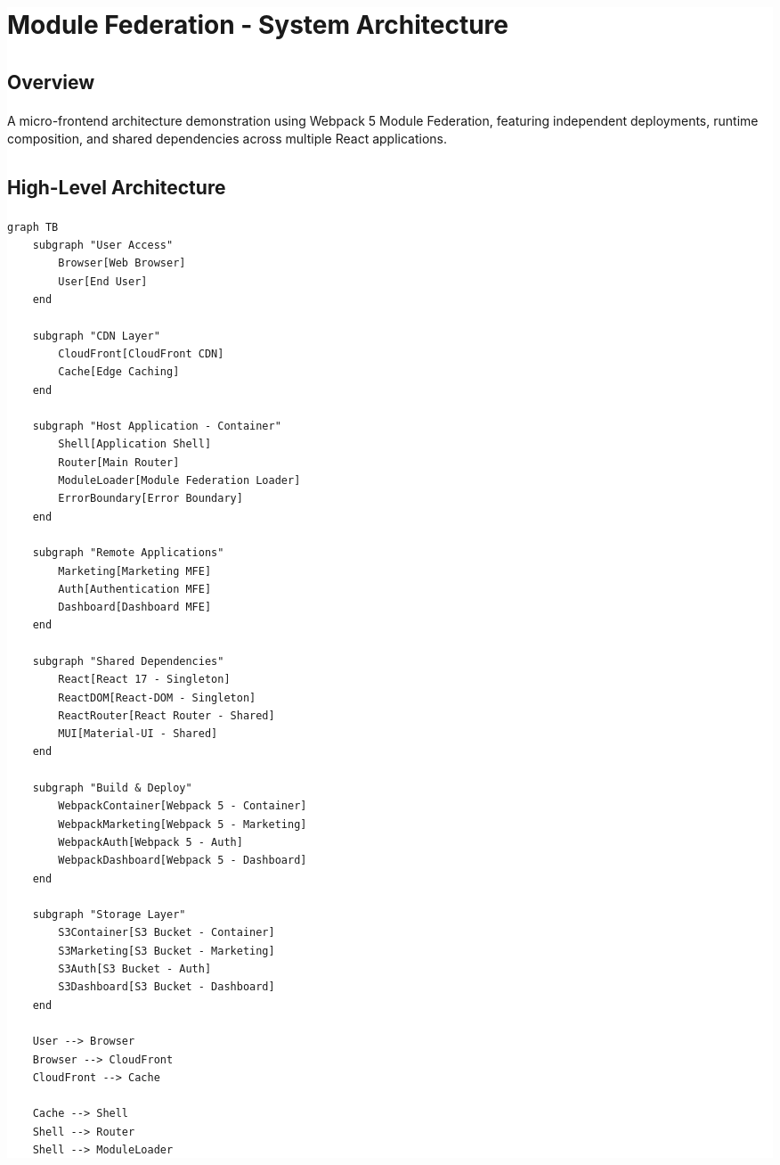 # Module Federation - System Architecture

## Overview
A micro-frontend architecture demonstration using Webpack 5 Module Federation, featuring independent deployments, runtime composition, and shared dependencies across multiple React applications.

## High-Level Architecture

```mermaid
graph TB
    subgraph "User Access"
        Browser[Web Browser]
        User[End User]
    end

    subgraph "CDN Layer"
        CloudFront[CloudFront CDN]
        Cache[Edge Caching]
    end

    subgraph "Host Application - Container"
        Shell[Application Shell]
        Router[Main Router]
        ModuleLoader[Module Federation Loader]
        ErrorBoundary[Error Boundary]
    end

    subgraph "Remote Applications"
        Marketing[Marketing MFE]
        Auth[Authentication MFE]
        Dashboard[Dashboard MFE]
    end

    subgraph "Shared Dependencies"
        React[React 17 - Singleton]
        ReactDOM[React-DOM - Singleton]
        ReactRouter[React Router - Shared]
        MUI[Material-UI - Shared]
    end

    subgraph "Build & Deploy"
        WebpackContainer[Webpack 5 - Container]
        WebpackMarketing[Webpack 5 - Marketing]
        WebpackAuth[Webpack 5 - Auth]
        WebpackDashboard[Webpack 5 - Dashboard]
    end

    subgraph "Storage Layer"
        S3Container[S3 Bucket - Container]
        S3Marketing[S3 Bucket - Marketing]
        S3Auth[S3 Bucket - Auth]
        S3Dashboard[S3 Bucket - Dashboard]
    end

    User --> Browser
    Browser --> CloudFront
    CloudFront --> Cache

    Cache --> Shell
    Shell --> Router
    Shell --> ModuleLoader
```